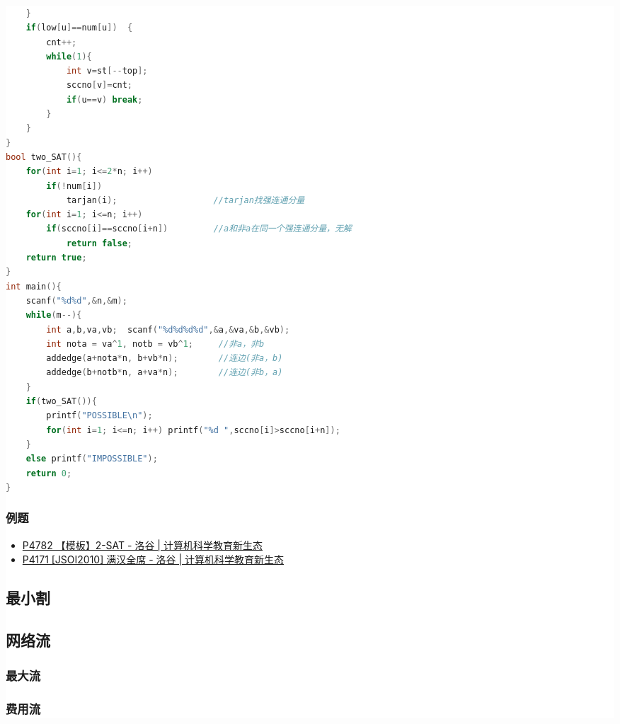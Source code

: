```c++
    }
    if(low[u]==num[u])	{
        cnt++;
        while(1){
            int v=st[--top];
            sccno[v]=cnt;
            if(u==v) break;
        }
    }
}
bool two_SAT(){
    for(int i=1; i<=2*n; i++)
        if(!num[i])
            tarjan(i);                   //tarjan找强连通分量
    for(int i=1; i<=n; i++)
        if(sccno[i]==sccno[i+n])         //a和非a在同一个强连通分量，无解
            return false;
    return true;
}
int main(){
    scanf("%d%d",&n,&m);
    while(m--){
        int a,b,va,vb;	scanf("%d%d%d%d",&a,&va,&b,&vb);
        int nota = va^1, notb = vb^1;     //非a，非b
        addedge(a+nota*n, b+vb*n);        //连边(非a，b)
        addedge(b+notb*n, a+va*n);        //连边(非b，a)
    }
    if(two_SAT()){
        printf("POSSIBLE\n");
        for(int i=1; i<=n; i++) printf("%d ",sccno[i]>sccno[i+n]);
    }
    else printf("IMPOSSIBLE");
    return 0;
}

```

### 例题

- [P4782 【模板】2-SAT - 洛谷 | 计算机科学教育新生态](https://www.luogu.com.cn/problem/P4782)
- [P4171 [JSOI2010] 满汉全席 - 洛谷 | 计算机科学教育新生态](https://www.luogu.com.cn/problem/P4171)

## 最小割



## 网络流
### 最大流

### 费用流
